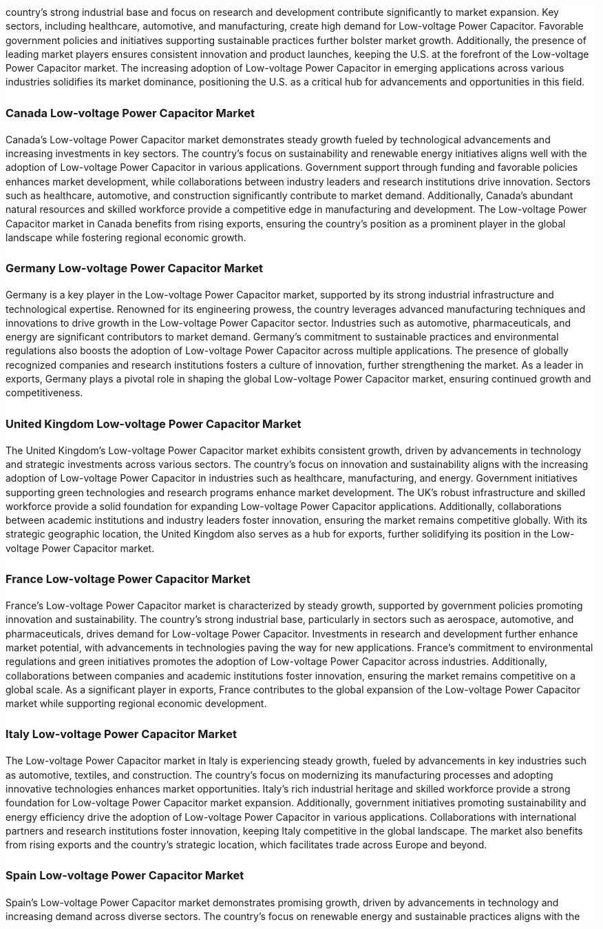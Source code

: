 country&rsquo;s strong industrial base and focus on research and development contribute significantly to market expansion. Key sectors, including healthcare, automotive, and manufacturing, create high demand for Low-voltage Power Capacitor. Favorable government policies and initiatives supporting sustainable practices further bolster market growth. Additionally, the presence of leading market players ensures consistent innovation and product launches, keeping the U.S. at the forefront of the Low-voltage Power Capacitor market. The increasing adoption of Low-voltage Power Capacitor in emerging applications across various industries solidifies its market dominance, positioning the U.S. as a critical hub for advancements and opportunities in this field.</p><h3>Canada Low-voltage Power Capacitor Market</h3><p>Canada&rsquo;s Low-voltage Power Capacitor market demonstrates steady growth fueled by technological advancements and increasing investments in key sectors. The country&rsquo;s focus on sustainability and renewable energy initiatives aligns well with the adoption of Low-voltage Power Capacitor in various applications. Government support through funding and favorable policies enhances market development, while collaborations between industry leaders and research institutions drive innovation. Sectors such as healthcare, automotive, and construction significantly contribute to market demand. Additionally, Canada&rsquo;s abundant natural resources and skilled workforce provide a competitive edge in manufacturing and development. The Low-voltage Power Capacitor market in Canada benefits from rising exports, ensuring the country&rsquo;s position as a prominent player in the global landscape while fostering regional economic growth.</p><h3>Germany Low-voltage Power Capacitor Market</h3><p>Germany is a key player in the Low-voltage Power Capacitor market, supported by its strong industrial infrastructure and technological expertise. Renowned for its engineering prowess, the country leverages advanced manufacturing techniques and innovations to drive growth in the Low-voltage Power Capacitor sector. Industries such as automotive, pharmaceuticals, and energy are significant contributors to market demand. Germany&rsquo;s commitment to sustainable practices and environmental regulations also boosts the adoption of Low-voltage Power Capacitor across multiple applications. The presence of globally recognized companies and research institutions fosters a culture of innovation, further strengthening the market. As a leader in exports, Germany plays a pivotal role in shaping the global Low-voltage Power Capacitor market, ensuring continued growth and competitiveness.</p><h3>United Kingdom Low-voltage Power Capacitor Market</h3><p>The United Kingdom&rsquo;s Low-voltage Power Capacitor market exhibits consistent growth, driven by advancements in technology and strategic investments across various sectors. The country&rsquo;s focus on innovation and sustainability aligns with the increasing adoption of Low-voltage Power Capacitor in industries such as healthcare, manufacturing, and energy. Government initiatives supporting green technologies and research programs enhance market development. The UK&rsquo;s robust infrastructure and skilled workforce provide a solid foundation for expanding Low-voltage Power Capacitor applications. Additionally, collaborations between academic institutions and industry leaders foster innovation, ensuring the market remains competitive globally. With its strategic geographic location, the United Kingdom also serves as a hub for exports, further solidifying its position in the Low-voltage Power Capacitor market.</p><h3>France Low-voltage Power Capacitor Market</h3><p>France&rsquo;s Low-voltage Power Capacitor market is characterized by steady growth, supported by government policies promoting innovation and sustainability. The country&rsquo;s strong industrial base, particularly in sectors such as aerospace, automotive, and pharmaceuticals, drives demand for Low-voltage Power Capacitor. Investments in research and development further enhance market potential, with advancements in technologies paving the way for new applications. France&rsquo;s commitment to environmental regulations and green initiatives promotes the adoption of Low-voltage Power Capacitor across industries. Additionally, collaborations between companies and academic institutions foster innovation, ensuring the market remains competitive on a global scale. As a significant player in exports, France contributes to the global expansion of the Low-voltage Power Capacitor market while supporting regional economic development.</p><h3>Italy Low-voltage Power Capacitor Market</h3><p>The Low-voltage Power Capacitor market in Italy is experiencing steady growth, fueled by advancements in key industries such as automotive, textiles, and construction. The country&rsquo;s focus on modernizing its manufacturing processes and adopting innovative technologies enhances market opportunities. Italy&rsquo;s rich industrial heritage and skilled workforce provide a strong foundation for Low-voltage Power Capacitor market expansion. Additionally, government initiatives promoting sustainability and energy efficiency drive the adoption of Low-voltage Power Capacitor in various applications. Collaborations with international partners and research institutions foster innovation, keeping Italy competitive in the global landscape. The market also benefits from rising exports and the country&rsquo;s strategic location, which facilitates trade across Europe and beyond.</p><h3>Spain Low-voltage Power Capacitor Market</h3><p>Spain&rsquo;s Low-voltage Power Capacitor market demonstrates promising growth, driven by advancements in technology and increasing demand across diverse sectors. The country&rsquo;s focus on renewable energy and sustainable practices aligns with the
